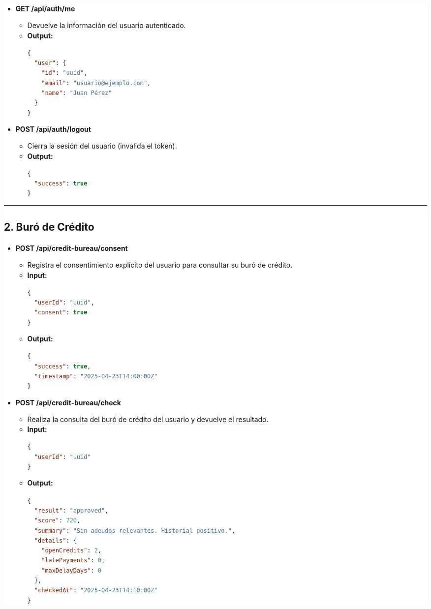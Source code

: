 - **GET /api/auth/me**
  - Devuelve la información del usuario autenticado.
  - **Output:**
    ```json
    {
      "user": {
        "id": "uuid",
        "email": "usuario@ejemplo.com",
        "name": "Juan Pérez"
      }
    }
    ```

- **POST /api/auth/logout**
  - Cierra la sesión del usuario (invalida el token).
  - **Output:**
    ```json
    {
      "success": true
    }
    ```

---

## 2. Buró de Crédito

- **POST /api/credit-bureau/consent**
  - Registra el consentimiento explícito del usuario para consultar su buró de crédito.
  - **Input:**
    ```json
    {
      "userId": "uuid",
      "consent": true
    }
    ```
  - **Output:**
    ```json
    {
      "success": true,
      "timestamp": "2025-04-23T14:00:00Z"
    }
    ```

- **POST /api/credit-bureau/check**
  - Realiza la consulta del buró de crédito del usuario y devuelve el resultado.
  - **Input:**
    ```json
    {
      "userId": "uuid"
    }
    ```
  - **Output:**
    ```json
    {
      "result": "approved",
      "score": 720,
      "summary": "Sin adeudos relevantes. Historial positivo.",
      "details": {
        "openCredits": 2,
        "latePayments": 0,
        "maxDelayDays": 0
      },
      "checkedAt": "2025-04-23T14:10:00Z"
    }
